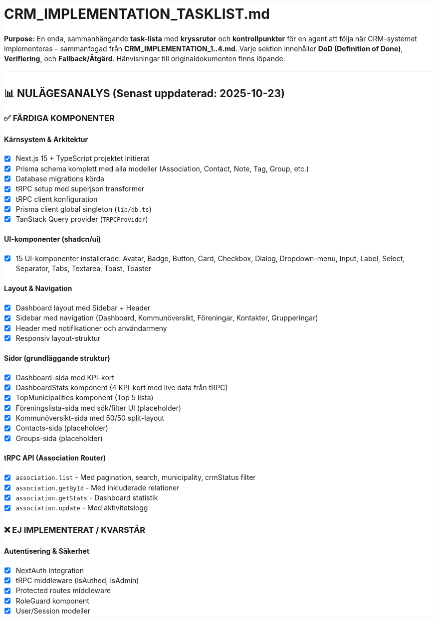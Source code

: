 # CRM_IMPLEMENTATION_TASKLIST.md
**Purpose:** En enda, sammanhängande **task-lista** med **kryssrutor** och **kontrollpunkter** för en agent att följa när CRM-systemet implementeras – sammanfogad från **CRM_IMPLEMENTATION_1..4.md**. Varje sektion innehåller **DoD (Definition of Done)**, **Verifiering**, och **Fallback/Åtgärd**. Hänvisningar till originaldokumenten finns löpande.

---

## 📊 NULÄGESANALYS (Senast uppdaterad: 2025-10-23)

### ✅ FÄRDIGA KOMPONENTER

#### **Kärnsystem & Arkitektur**
- [x] Next.js 15 + TypeScript projektet initierat
- [x] Prisma schema komplett med alla modeller (Association, Contact, Note, Tag, Group, etc.)
- [x] Database migrations körda
- [x] tRPC setup med superjson transformer
- [x] tRPC client konfiguration
- [x] Prisma client global singleton (`lib/db.ts`)
- [x] TanStack Query provider (`TRPCProvider`)

#### **UI-komponenter (shadcn/ui)**
- [x] 15 UI-komponenter installerade: Avatar, Badge, Button, Card, Checkbox, Dialog, Dropdown-menu, Input, Label, Select, Separator, Tabs, Textarea, Toast, Toaster

#### **Layout & Navigation**
- [x] Dashboard layout med Sidebar + Header
- [x] Sidebar med navigation (Dashboard, Kommunöversikt, Föreningar, Kontakter, Grupperingar)
- [x] Header med notifikationer och användarmeny
- [x] Responsiv layout-struktur

#### **Sidor (grundläggande struktur)**
- [x] Dashboard-sida med KPI-kort
- [x] DashboardStats komponent (4 KPI-kort med live data från tRPC)
- [x] TopMunicipalities komponent (Top 5 lista)
- [x] Föreningslista-sida med sök/filter UI (placeholder)
- [x] Kommunöversikt-sida med 50/50 split-layout
- [x] Contacts-sida (placeholder)
- [x] Groups-sida (placeholder)

#### **tRPC API (Association Router)**
- [x] `association.list` - Med pagination, search, municipality, crmStatus filter
- [x] `association.getById` - Med inkluderade relationer
- [x] `association.getStats` - Dashboard statistik
- [x] `association.update` - Med aktivitetslogg

### ❌ EJ IMPLEMENTERAT / KVARSTÅR

#### **Autentisering & Säkerhet**
- [x] NextAuth integration
- [x] tRPC middleware (isAuthed, isAdmin)
- [x] Protected routes middleware
- [x] RoleGuard komponent
- [x] User/Session modeller
